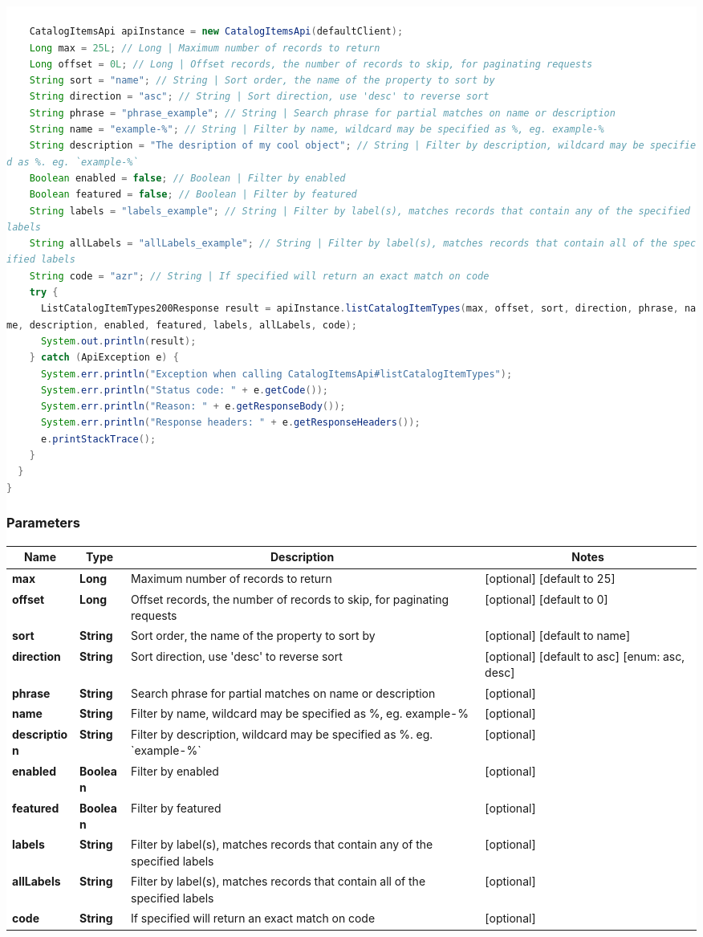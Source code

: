 ```java

    CatalogItemsApi apiInstance = new CatalogItemsApi(defaultClient);
    Long max = 25L; // Long | Maximum number of records to return
    Long offset = 0L; // Long | Offset records, the number of records to skip, for paginating requests
    String sort = "name"; // String | Sort order, the name of the property to sort by
    String direction = "asc"; // String | Sort direction, use 'desc' to reverse sort
    String phrase = "phrase_example"; // String | Search phrase for partial matches on name or description
    String name = "example-%"; // String | Filter by name, wildcard may be specified as %, eg. example-%
    String description = "The desription of my cool object"; // String | Filter by description, wildcard may be specified as %. eg. `example-%`
    Boolean enabled = false; // Boolean | Filter by enabled
    Boolean featured = false; // Boolean | Filter by featured
    String labels = "labels_example"; // String | Filter by label(s), matches records that contain any of the specified labels
    String allLabels = "allLabels_example"; // String | Filter by label(s), matches records that contain all of the specified labels
    String code = "azr"; // String | If specified will return an exact match on code
    try {
      ListCatalogItemTypes200Response result = apiInstance.listCatalogItemTypes(max, offset, sort, direction, phrase, name, description, enabled, featured, labels, allLabels, code);
      System.out.println(result);
    } catch (ApiException e) {
      System.err.println("Exception when calling CatalogItemsApi#listCatalogItemTypes");
      System.err.println("Status code: " + e.getCode());
      System.err.println("Reason: " + e.getResponseBody());
      System.err.println("Response headers: " + e.getResponseHeaders());
      e.printStackTrace();
    }
  }
}
```

### Parameters

| Name | Type | Description  | Notes |
|------------- | ------------- | ------------- | -------------|
| **max** | **Long**| Maximum number of records to return | [optional] [default to 25] |
| **offset** | **Long**| Offset records, the number of records to skip, for paginating requests | [optional] [default to 0] |
| **sort** | **String**| Sort order, the name of the property to sort by | [optional] [default to name] |
| **direction** | **String**| Sort direction, use &#39;desc&#39; to reverse sort | [optional] [default to asc] [enum: asc, desc] |
| **phrase** | **String**| Search phrase for partial matches on name or description | [optional] |
| **name** | **String**| Filter by name, wildcard may be specified as %, eg. example-% | [optional] |
| **description** | **String**| Filter by description, wildcard may be specified as %. eg. &#x60;example-%&#x60; | [optional] |
| **enabled** | **Boolean**| Filter by enabled | [optional] |
| **featured** | **Boolean**| Filter by featured | [optional] |
| **labels** | **String**| Filter by label(s), matches records that contain any of the specified labels | [optional] |
| **allLabels** | **String**| Filter by label(s), matches records that contain all of the specified labels | [optional] |
| **code** | **String**| If specified will return an exact match on code | [optional] |
